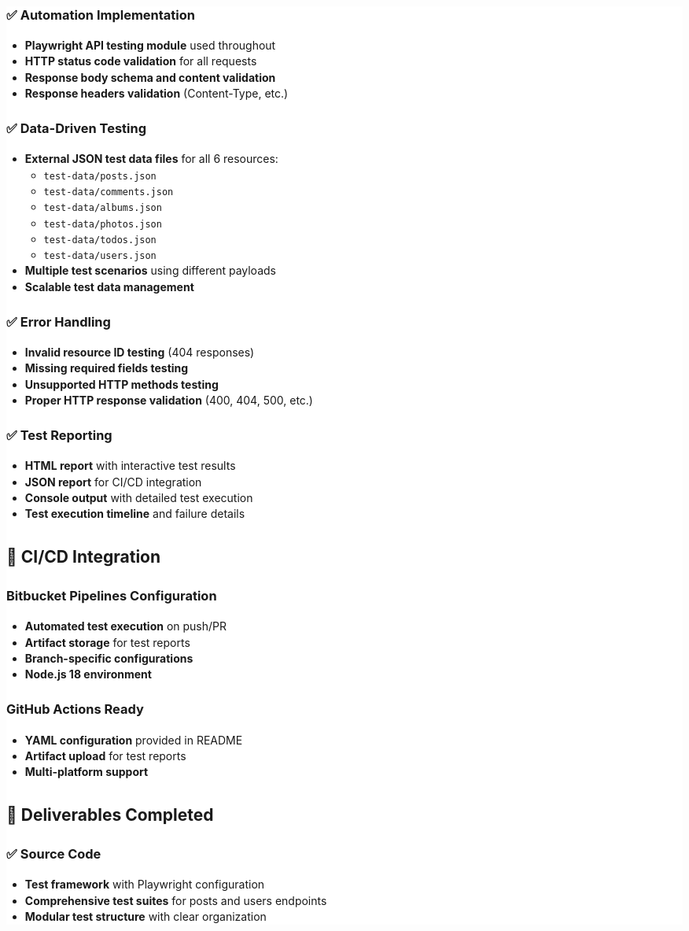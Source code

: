 ### ✅ Automation Implementation
- **Playwright API testing module** used throughout
- **HTTP status code validation** for all requests
- **Response body schema and content validation**
- **Response headers validation** (Content-Type, etc.)

### ✅ Data-Driven Testing
- **External JSON test data files** for all 6 resources:
  - `test-data/posts.json`
  - `test-data/comments.json`
  - `test-data/albums.json`
  - `test-data/photos.json`
  - `test-data/todos.json`
  - `test-data/users.json`
- **Multiple test scenarios** using different payloads
- **Scalable test data management**

### ✅ Error Handling
- **Invalid resource ID testing** (404 responses)
- **Missing required fields testing**
- **Unsupported HTTP methods testing**
- **Proper HTTP response validation** (400, 404, 500, etc.)

### ✅ Test Reporting
- **HTML report** with interactive test results
- **JSON report** for CI/CD integration
- **Console output** with detailed test execution
- **Test execution timeline** and failure details

## 🚀 CI/CD Integration

### Bitbucket Pipelines Configuration
- **Automated test execution** on push/PR
- **Artifact storage** for test reports
- **Branch-specific configurations**
- **Node.js 18 environment**

### GitHub Actions Ready
- **YAML configuration** provided in README
- **Artifact upload** for test reports
- **Multi-platform support**

## 📁 Deliverables Completed

### ✅ Source Code
- **Test framework** with Playwright configuration
- **Comprehensive test suites** for posts and users endpoints
- **Modular test structure** with clear organization
